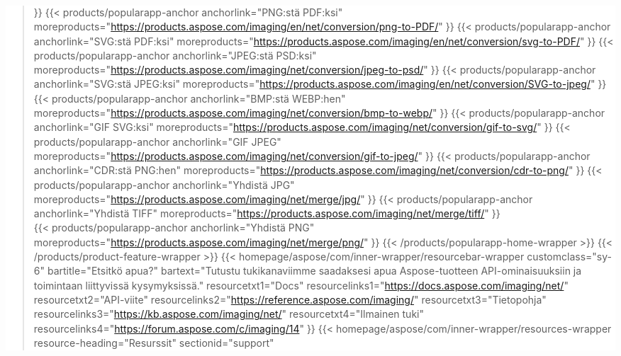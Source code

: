 >}} 
   {{< products/popularapp-anchor
 anchorlink="PNG:stä PDF:ksi"
moreproducts="https://products.aspose.com/imaging/en/net/conversion/png-to-PDF/"
>}} 
   {{< products/popularapp-anchor
 anchorlink="SVG:stä PDF:ksi"
moreproducts="https://products.aspose.com/imaging/en/net/conversion/svg-to-PDF/"
>}} 
   {{< products/popularapp-anchor
 anchorlink="JPEG:stä PSD:ksi"
moreproducts="https://products.aspose.com/imaging/net/conversion/jpeg-to-psd/"
>}} 
   {{< products/popularapp-anchor
 anchorlink="SVG:stä JPEG:ksi"
moreproducts="https://products.aspose.com/imaging/en/net/conversion/SVG-to-jpeg/"
>}} 
   {{< products/popularapp-anchor
 anchorlink="BMP:stä WEBP:hen"
moreproducts="https://products.aspose.com/imaging/net/conversion/bmp-to-webp/"
>}} 
   {{< products/popularapp-anchor
 anchorlink="GIF SVG:ksi"
moreproducts="https://products.aspose.com/imaging/net/conversion/gif-to-svg/"
>}} 
   {{< products/popularapp-anchor
 anchorlink="GIF JPEG"
moreproducts="https://products.aspose.com/imaging/net/conversion/gif-to-jpeg/"
>}} 
   {{< products/popularapp-anchor
 anchorlink="CDR:stä PNG:hen"
moreproducts="https://products.aspose.com/imaging/net/conversion/cdr-to-png/"
>}} 
   {{< products/popularapp-anchor
 anchorlink="Yhdistä JPG"
moreproducts="https://products.aspose.com/imaging/net/merge/jpg/"
>}} 
   {{< products/popularapp-anchor
 anchorlink="Yhdistä TIFF"
moreproducts="https://products.aspose.com/imaging/net/merge/tiff/"
>}}  
   {{< products/popularapp-anchor
 anchorlink="Yhdistä PNG"
moreproducts="https://products.aspose.com/imaging/net/merge/png/"
>}} 
   {{< /products/popularapp-home-wrapper >}}
   {{< /products/product-feature-wrapper >}}
{{< homepage/aspose/com/inner-wrapper/resourcebar-wrapper
customclass="sy-6"
bartitle="Etsitkö apua?"
bartext="Tutustu tukikanaviimme saadaksesi apua Aspose-tuotteen API-ominaisuuksiin ja toimintaan liittyvissä kysymyksissä."
 resourcetxt1="Docs"
 resourcelinks1="https://docs.aspose.com/imaging/net/"
 resourcetxt2="API-viite"
 resourcelinks2="https://reference.aspose.com/imaging/" 
 resourcetxt3="Tietopohja"
 resourcelinks3="https://kb.aspose.com/imaging/net/"
 resourcetxt4="Ilmainen tuki"
 resourcelinks4="https://forum.aspose.com/c/imaging/14"
 >}}
{{< homepage/aspose/com/inner-wrapper/resources-wrapper
 resource-heading="Resurssit"
 sectionid="support"